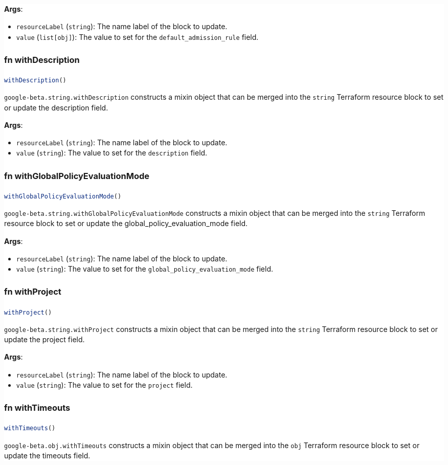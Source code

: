 
**Args**:
  - `resourceLabel` (`string`): The name label of the block to update.
  - `value` (`list[obj]`): The value to set for the `default_admission_rule` field.


### fn withDescription

```ts
withDescription()
```

`google-beta.string.withDescription` constructs a mixin object that can be merged into the `string`
Terraform resource block to set or update the description field.



**Args**:
  - `resourceLabel` (`string`): The name label of the block to update.
  - `value` (`string`): The value to set for the `description` field.


### fn withGlobalPolicyEvaluationMode

```ts
withGlobalPolicyEvaluationMode()
```

`google-beta.string.withGlobalPolicyEvaluationMode` constructs a mixin object that can be merged into the `string`
Terraform resource block to set or update the global_policy_evaluation_mode field.



**Args**:
  - `resourceLabel` (`string`): The name label of the block to update.
  - `value` (`string`): The value to set for the `global_policy_evaluation_mode` field.


### fn withProject

```ts
withProject()
```

`google-beta.string.withProject` constructs a mixin object that can be merged into the `string`
Terraform resource block to set or update the project field.



**Args**:
  - `resourceLabel` (`string`): The name label of the block to update.
  - `value` (`string`): The value to set for the `project` field.


### fn withTimeouts

```ts
withTimeouts()
```

`google-beta.obj.withTimeouts` constructs a mixin object that can be merged into the `obj`
Terraform resource block to set or update the timeouts field.
